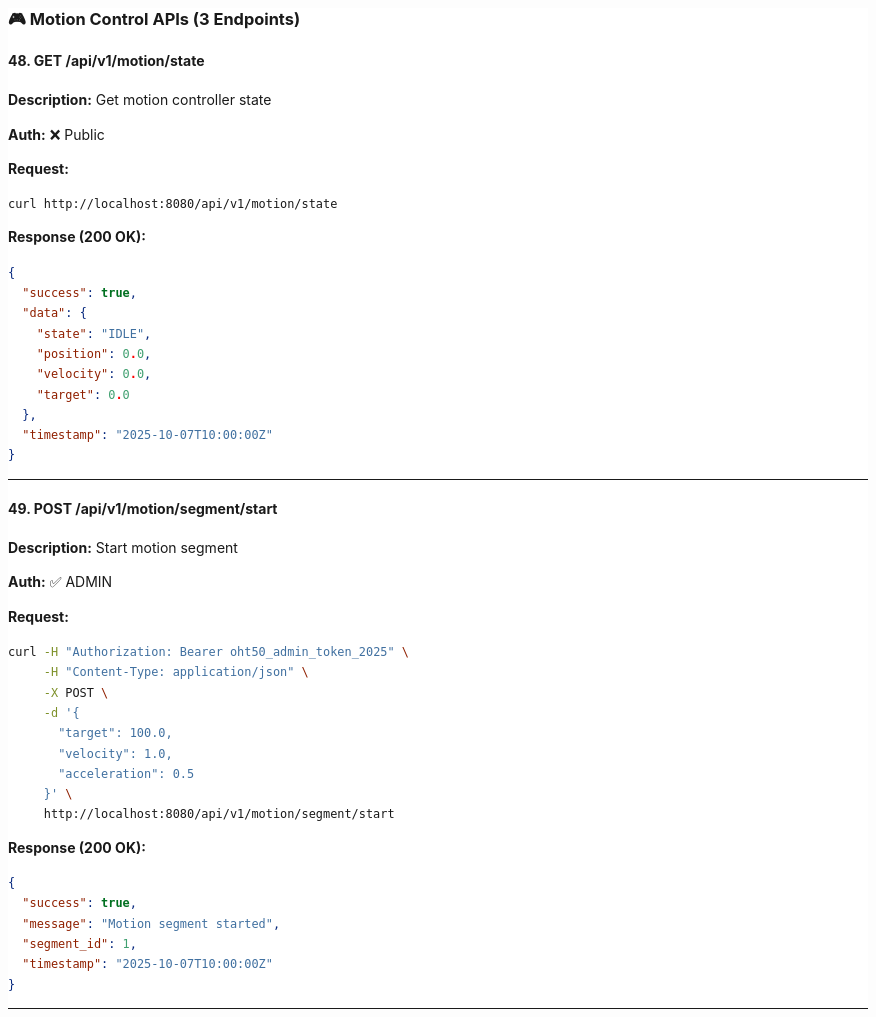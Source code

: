 
### **🎮 Motion Control APIs (3 Endpoints)**

#### **48. GET /api/v1/motion/state**

**Description:** Get motion controller state

**Auth:** ❌ Public

**Request:**
```bash
curl http://localhost:8080/api/v1/motion/state
```

**Response (200 OK):**
```json
{
  "success": true,
  "data": {
    "state": "IDLE",
    "position": 0.0,
    "velocity": 0.0,
    "target": 0.0
  },
  "timestamp": "2025-10-07T10:00:00Z"
}
```

---

#### **49. POST /api/v1/motion/segment/start**

**Description:** Start motion segment

**Auth:** ✅ ADMIN

**Request:**
```bash
curl -H "Authorization: Bearer oht50_admin_token_2025" \
     -H "Content-Type: application/json" \
     -X POST \
     -d '{
       "target": 100.0,
       "velocity": 1.0,
       "acceleration": 0.5
     }' \
     http://localhost:8080/api/v1/motion/segment/start
```

**Response (200 OK):**
```json
{
  "success": true,
  "message": "Motion segment started",
  "segment_id": 1,
  "timestamp": "2025-10-07T10:00:00Z"
}
```

---
